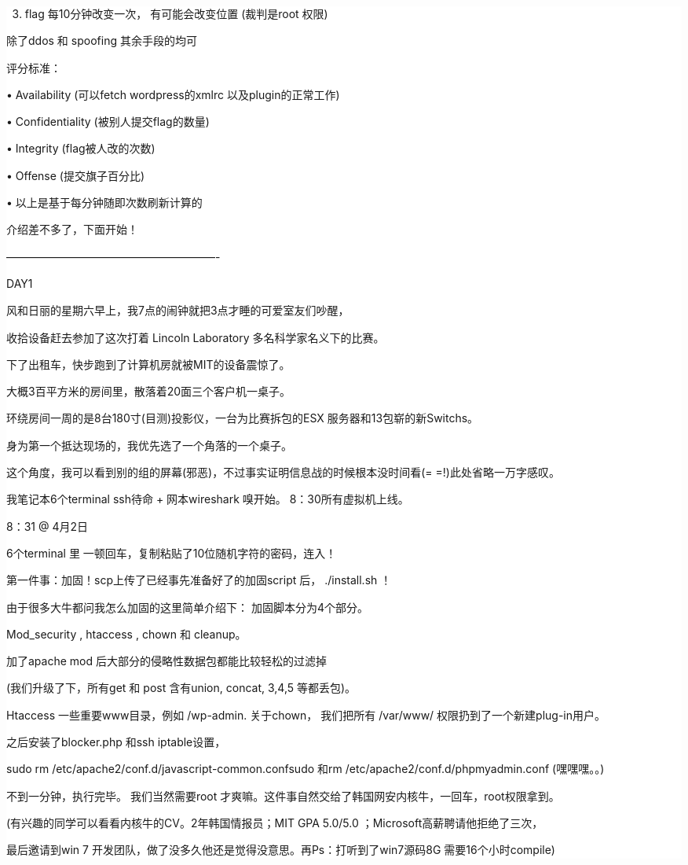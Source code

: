 3. flag 每10分钟改变一次， 有可能会改变位置 (裁判是root 权限)

除了ddos 和 spoofing 其余手段的均可

评分标准：

• Availability (可以fetch wordpress的xmlrc 以及plugin的正常工作)

• Confidentiality (被别人提交flag的数量)

• Integrity (flag被人改的次数)

• Offense (提交旗子百分比)

• 以上是基于每分钟随即次数刷新计算的

介绍差不多了，下面开始！

———————————————————-

DAY1

风和日丽的星期六早上，我7点的闹钟就把3点才睡的可爱室友们吵醒，

收拾设备赶去参加了这次打着 Lincoln Laboratory 多名科学家名义下的比赛。

下了出租车，快步跑到了计算机房就被MIT的设备震惊了。

大概3百平方米的房间里，散落着20面三个客户机一桌子。

环绕房间一周的是8台180寸(目测)投影仪，一台为比赛拆包的ESX 服务器和13包崭的新Switchs。

身为第一个抵达现场的，我优先选了一个角落的一个桌子。

这个角度，我可以看到别的组的屏幕(邪恶)，不过事实证明信息战的时候根本没时间看(= =!)此处省略一万字感叹。

我笔记本6个terminal ssh待命 + 网本wireshark 嗅开始。 8：30所有虚拟机上线。

8：31 @ 4月2日

6个terminal 里 一顿回车，复制粘贴了10位随机字符的密码，连入！

第一件事：加固！scp上传了已经事先准备好了的加固script 后， ./install.sh ！

由于很多大牛都问我怎么加固的这里简单介绍下： 加固脚本分为4个部分。

Mod_security , htaccess , chown 和 cleanup。

加了apache mod 后大部分的侵略性数据包都能比较轻松的过滤掉

(我们升级了下，所有get 和 post 含有union, concat, 3,4,5 等都丢包)。

Htaccess 一些重要www目录，例如 /wp-admin. 关于chown， 我们把所有 /var/www/ 权限扔到了一个新建plug-in用户。

之后安装了blocker.php 和ssh iptable设置，

sudo rm /etc/apache2/conf.d/javascript-common.confsudo 和rm /etc/apache2/conf.d/phpmyadmin.conf (嘿嘿嘿。。)

不到一分钟，执行完毕。 我们当然需要root 才爽嘛。这件事自然交给了韩国网安内核牛，一回车，root权限拿到。

(有兴趣的同学可以看看内核牛的CV。2年韩国情报员；MIT GPA 5.0/5.0 ；Microsoft高薪聘请他拒绝了三次，

最后邀请到win 7 开发团队，做了没多久他还是觉得没意思。再Ps：打听到了win7源码8G 需要16个小时compile)
